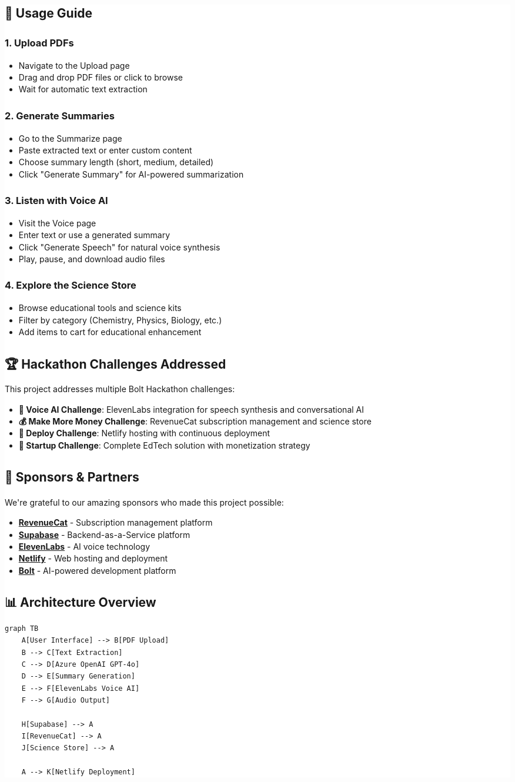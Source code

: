 ## 🎯 Usage Guide

### 1. Upload PDFs
- Navigate to the Upload page
- Drag and drop PDF files or click to browse
- Wait for automatic text extraction

### 2. Generate Summaries
- Go to the Summarize page
- Paste extracted text or enter custom content
- Choose summary length (short, medium, detailed)
- Click "Generate Summary" for AI-powered summarization

### 3. Listen with Voice AI
- Visit the Voice page
- Enter text or use a generated summary
- Click "Generate Speech" for natural voice synthesis
- Play, pause, and download audio files

### 4. Explore the Science Store
- Browse educational tools and science kits
- Filter by category (Chemistry, Physics, Biology, etc.)
- Add items to cart for educational enhancement

## 🏆 Hackathon Challenges Addressed

This project addresses multiple Bolt Hackathon challenges:

- **🎤 Voice AI Challenge**: ElevenLabs integration for speech synthesis and conversational AI
- **💰 Make More Money Challenge**: RevenueCat subscription management and science store
- **🚀 Deploy Challenge**: Netlify hosting with continuous deployment
- **🏢 Startup Challenge**: Complete EdTech solution with monetization strategy

## 🤝 Sponsors & Partners

We're grateful to our amazing sponsors who made this project possible:

- **[RevenueCat](https://revenuecat.com)** - Subscription management platform
- **[Supabase](https://supabase.com)** - Backend-as-a-Service platform  
- **[ElevenLabs](https://elevenlabs.io)** - AI voice technology
- **[Netlify](https://netlify.com)** - Web hosting and deployment
- **[Bolt](https://bolt.new)** - AI-powered development platform

## 📊 Architecture Overview

```mermaid
graph TB
    A[User Interface] --> B[PDF Upload]
    B --> C[Text Extraction]
    C --> D[Azure OpenAI GPT-4o]
    D --> E[Summary Generation]
    E --> F[ElevenLabs Voice AI]
    F --> G[Audio Output]
    
    H[Supabase] --> A
    I[RevenueCat] --> A
    J[Science Store] --> A
    
    A --> K[Netlify Deployment]
```
